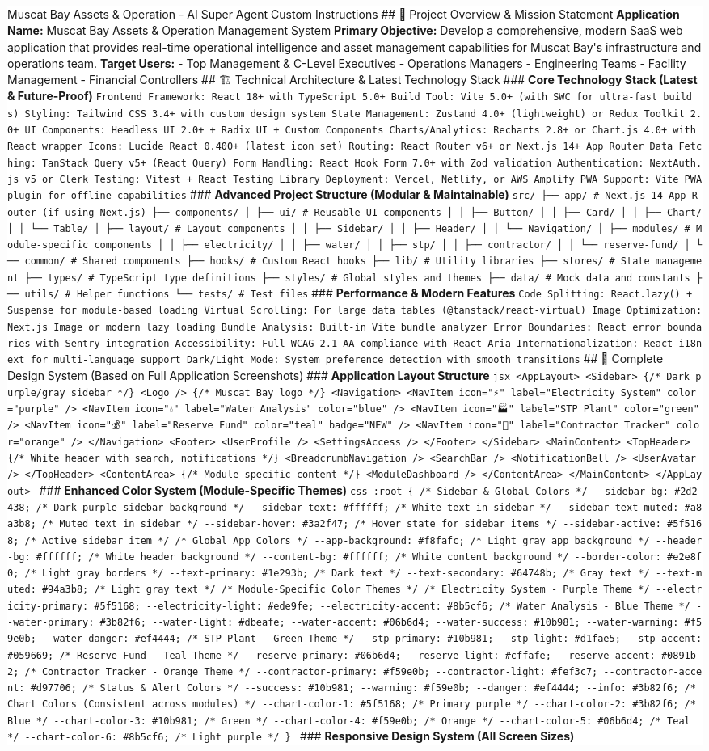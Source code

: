 Muscat Bay Assets & Operation - AI Super Agent Custom Instructions ## 🎯 Project Overview & Mission Statement **Application Name:** Muscat Bay Assets & Operation Management System **Primary Objective:** Develop a comprehensive, modern SaaS web application that provides real-time operational intelligence and asset management capabilities for Muscat Bay's infrastructure and operations team. **Target Users:** - Top Management & C-Level Executives - Operations Managers - Engineering Teams - Facility Management - Financial Controllers ## 🏗️ Technical Architecture & Latest Technology Stack ### **Core Technology Stack (Latest & Future-Proof)** ``` Frontend Framework: React 18+ with TypeScript 5.0+ Build Tool: Vite 5.0+ (with SWC for ultra-fast builds) Styling: Tailwind CSS 3.4+ with custom design system State Management: Zustand 4.0+ (lightweight) or Redux Toolkit 2.0+ UI Components: Headless UI 2.0+ + Radix UI + Custom Components Charts/Analytics: Recharts 2.8+ or Chart.js 4.0+ with React wrapper Icons: Lucide React 0.400+ (latest icon set) Routing: React Router v6+ or Next.js 14+ App Router Data Fetching: TanStack Query v5+ (React Query) Form Handling: React Hook Form 7.0+ with Zod validation Authentication: NextAuth.js v5 or Clerk Testing: Vitest + React Testing Library Deployment: Vercel, Netlify, or AWS Amplify PWA Support: Vite PWA plugin for offline capabilities ``` ### **Advanced Project Structure (Modular & Maintainable)** ``` src/ ├── app/ # Next.js 14 App Router (if using Next.js) ├── components/ │ ├── ui/ # Reusable UI components │ │ ├── Button/ │ │ ├── Card/ │ │ ├── Chart/ │ │ └── Table/ │ ├── layout/ # Layout components │ │ ├── Sidebar/ │ │ ├── Header/ │ │ └── Navigation/ │ ├── modules/ # Module-specific components │ │ ├── electricity/ │ │ ├── water/ │ │ ├── stp/ │ │ ├── contractor/ │ │ └── reserve-fund/ │ └── common/ # Shared components ├── hooks/ # Custom React hooks ├── lib/ # Utility libraries ├── stores/ # State management ├── types/ # TypeScript type definitions ├── styles/ # Global styles and themes ├── data/ # Mock data and constants ├── utils/ # Helper functions └── tests/ # Test files ``` ### **Performance & Modern Features** ``` Code Splitting: React.lazy() + Suspense for module-based loading Virtual Scrolling: For large data tables (@tanstack/react-virtual) Image Optimization: Next.js Image or modern lazy loading Bundle Analysis: Built-in Vite bundle analyzer Error Boundaries: React error boundaries with Sentry integration Accessibility: Full WCAG 2.1 AA compliance with React Aria Internationalization: React-i18next for multi-language support Dark/Light Mode: System preference detection with smooth transitions ``` ## 🎨 Complete Design System (Based on Full Application Screenshots) ### **Application Layout Structure** ```jsx <AppLayout> <Sidebar> {/* Dark purple/gray sidebar */} <Logo /> {/* Muscat Bay logo */} <Navigation> <NavItem icon="⚡" label="Electricity System" color="purple" /> <NavItem icon="💧" label="Water Analysis" color="blue" /> <NavItem icon="🏭" label="STP Plant" color="green" /> <NavItem icon="💰" label="Reserve Fund" color="teal" badge="NEW" /> <NavItem icon="👷" label="Contractor Tracker" color="orange" /> </Navigation> <Footer> <UserProfile /> <SettingsAccess /> </Footer> </Sidebar> <MainContent> <TopHeader> {/* White header with search, notifications */} <BreadcrumbNavigation /> <SearchBar /> <NotificationBell /> <UserAvatar /> </TopHeader> <ContentArea> {/* Module-specific content */} <ModuleDashboard /> </ContentArea> </MainContent> </AppLayout> ``` ### **Enhanced Color System (Module-Specific Themes)** ```css :root { /* Sidebar & Global Colors */ --sidebar-bg: #2d2438; /* Dark purple sidebar background */ --sidebar-text: #ffffff; /* White text in sidebar */ --sidebar-text-muted: #a8a3b8; /* Muted text in sidebar */ --sidebar-hover: #3a2f47; /* Hover state for sidebar items */ --sidebar-active: #5f5168; /* Active sidebar item */ /* Global App Colors */ --app-background: #f8fafc; /* Light gray app background */ --header-bg: #ffffff; /* White header background */ --content-bg: #ffffff; /* White content background */ --border-color: #e2e8f0; /* Light gray borders */ --text-primary: #1e293b; /* Dark text */ --text-secondary: #64748b; /* Gray text */ --text-muted: #94a3b8; /* Light gray text */ /* Module-Specific Color Themes */ /* Electricity System - Purple Theme */ --electricity-primary: #5f5168; --electricity-light: #ede9fe; --electricity-accent: #8b5cf6; /* Water Analysis - Blue Theme */ --water-primary: #3b82f6; --water-light: #dbeafe; --water-accent: #06b6d4; --water-success: #10b981; --water-warning: #f59e0b; --water-danger: #ef4444; /* STP Plant - Green Theme */ --stp-primary: #10b981; --stp-light: #d1fae5; --stp-accent: #059669; /* Reserve Fund - Teal Theme */ --reserve-primary: #06b6d4; --reserve-light: #cffafe; --reserve-accent: #0891b2; /* Contractor Tracker - Orange Theme */ --contractor-primary: #f59e0b; --contractor-light: #fef3c7; --contractor-accent: #d97706; /* Status & Alert Colors */ --success: #10b981; --warning: #f59e0b; --danger: #ef4444; --info: #3b82f6; /* Chart Colors (Consistent across modules) */ --chart-color-1: #5f5168; /* Primary purple */ --chart-color-2: #3b82f6; /* Blue */ --chart-color-3: #10b981; /* Green */ --chart-color-4: #f59e0b; /* Orange */ --chart-color-5: #06b6d4; /* Teal */ --chart-color-6: #8b5cf6; /* Light purple */ } ``` ### **Responsive Design System (All Screen Sizes)**